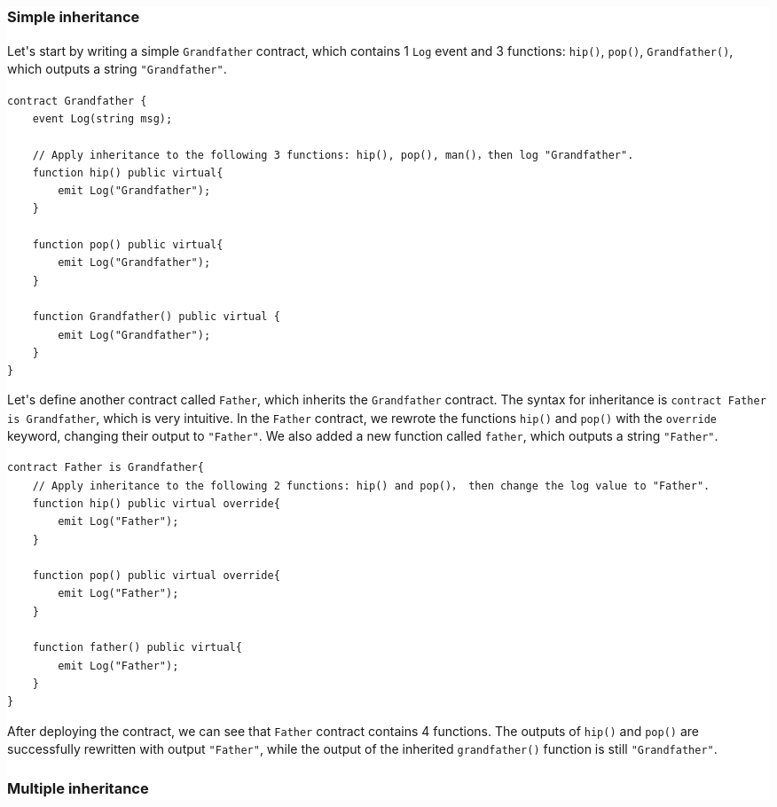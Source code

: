 ### Simple inheritance

Let's start by writing a simple `Grandfather` contract, which contains 1 `Log` event and 3 functions: `hip()`, `pop()`, `Grandfather()`, which outputs a string `"Grandfather"`.

```solidity
contract Grandfather {
    event Log(string msg);

    // Apply inheritance to the following 3 functions: hip(), pop(), man()，then log "Grandfather".
    function hip() public virtual{
        emit Log("Grandfather");
    }

    function pop() public virtual{
        emit Log("Grandfather");
    }

    function Grandfather() public virtual {
        emit Log("Grandfather");
    }
}
```

Let's define another contract called `Father`, which inherits the `Grandfather` contract. The syntax for inheritance is `contract Father is Grandfather`, which is very intuitive. In the `Father` contract, we rewrote the functions `hip()` and `pop()` with the `override` keyword, changing their output to `"Father"`. We also added a new function called `father`, which outputs a string `"Father"`.


```solidity
contract Father is Grandfather{
    // Apply inheritance to the following 2 functions: hip() and pop()， then change the log value to "Father".
    function hip() public virtual override{
        emit Log("Father");
    }

    function pop() public virtual override{
        emit Log("Father");
    }

    function father() public virtual{
        emit Log("Father");
    }
}
```

After deploying the contract, we can see that `Father` contract contains 4 functions. The outputs of `hip()` and `pop()` are successfully rewritten with output `"Father"`, while the output of the inherited `grandfather()` function is still `"Grandfather"`.


### Multiple inheritance
